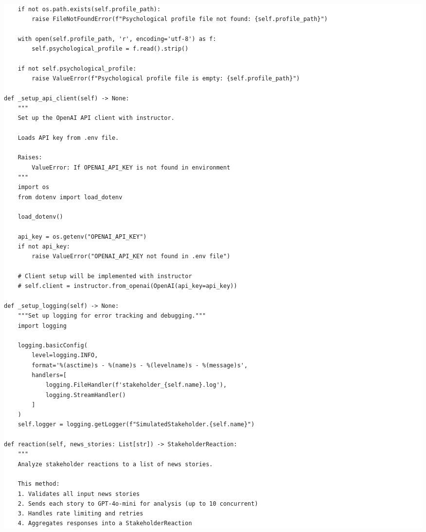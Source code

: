         if not os.path.exists(self.profile_path):
            raise FileNotFoundError(f"Psychological profile file not found: {self.profile_path}")
        
        with open(self.profile_path, 'r', encoding='utf-8') as f:
            self.psychological_profile = f.read().strip()
        
        if not self.psychological_profile:
            raise ValueError(f"Psychological profile file is empty: {self.profile_path}")
    
    def _setup_api_client(self) -> None:
        """
        Set up the OpenAI API client with instructor.
        
        Loads API key from .env file.
        
        Raises:
            ValueError: If OPENAI_API_KEY is not found in environment
        """
        import os
        from dotenv import load_dotenv
        
        load_dotenv()
        
        api_key = os.getenv("OPENAI_API_KEY")
        if not api_key:
            raise ValueError("OPENAI_API_KEY not found in .env file")
        
        # Client setup will be implemented with instructor
        # self.client = instructor.from_openai(OpenAI(api_key=api_key))
    
    def _setup_logging(self) -> None:
        """Set up logging for error tracking and debugging."""
        import logging
        
        logging.basicConfig(
            level=logging.INFO,
            format='%(asctime)s - %(name)s - %(levelname)s - %(message)s',
            handlers=[
                logging.FileHandler(f'stakeholder_{self.name}.log'),
                logging.StreamHandler()
            ]
        )
        self.logger = logging.getLogger(f"SimulatedStakeholder.{self.name}")
    
    def reaction(self, news_stories: List[str]) -> StakeholderReaction:
        """
        Analyze stakeholder reactions to a list of news stories.
        
        This method:
        1. Validates all input news stories
        2. Sends each story to GPT-4o-mini for analysis (up to 10 concurrent)
        3. Handles rate limiting and retries
        4. Aggregates responses into a StakeholderReaction
        